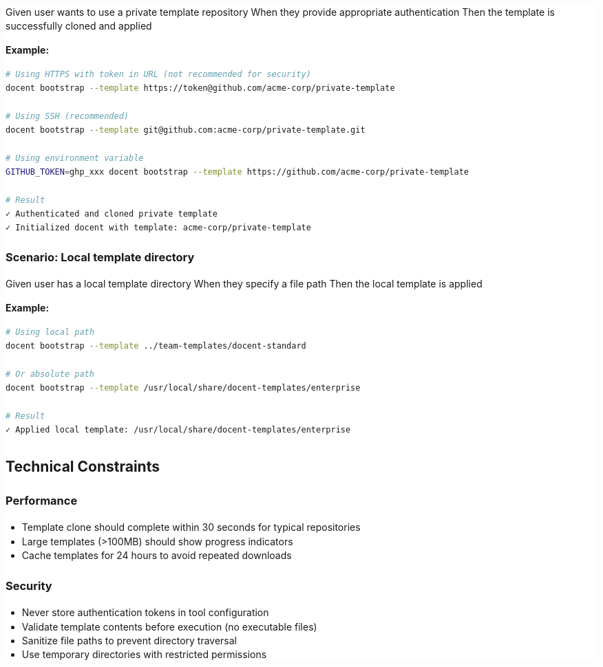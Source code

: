 Given user wants to use a private template repository
When they provide appropriate authentication
Then the template is successfully cloned and applied

**Example:**

```bash
# Using HTTPS with token in URL (not recommended for security)
docent bootstrap --template https://token@github.com/acme-corp/private-template

# Using SSH (recommended)
docent bootstrap --template git@github.com:acme-corp/private-template.git

# Using environment variable
GITHUB_TOKEN=ghp_xxx docent bootstrap --template https://github.com/acme-corp/private-template

# Result
✓ Authenticated and cloned private template
✓ Initialized docent with template: acme-corp/private-template
```

### Scenario: Local template directory

Given user has a local template directory
When they specify a file path
Then the local template is applied

**Example:**

```bash
# Using local path
docent bootstrap --template ../team-templates/docent-standard

# Or absolute path
docent bootstrap --template /usr/local/share/docent-templates/enterprise

# Result
✓ Applied local template: /usr/local/share/docent-templates/enterprise
```

## Technical Constraints

### Performance

- Template clone should complete within 30 seconds for typical repositories
- Large templates (>100MB) should show progress indicators
- Cache templates for 24 hours to avoid repeated downloads

### Security

- Never store authentication tokens in tool configuration
- Validate template contents before execution (no executable files)
- Sanitize file paths to prevent directory traversal
- Use temporary directories with restricted permissions
